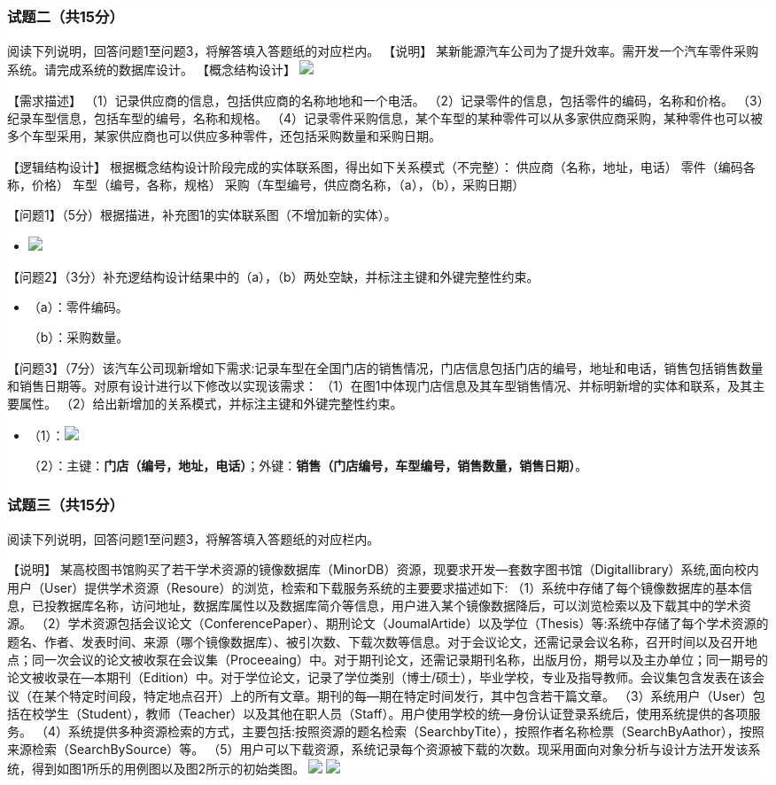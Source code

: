 ### 试题二（共15分）

阅读下列说明，回答问题1至问题3，将解答填入答题纸的对应栏内。
【说明】
某新能源汽车公司为了提升效率。需开发一个汽车零件采购系统。请完成系统的数据库设计。
【概念结构设计】
![](https://img.tanyaodan.com/%E8%BD%AF%E8%80%83/2023s-2-1.png)

【需求描述】
（1）记录供应商的信息，包括供应商的名称地地和一个电活。
（2）记录零件的信息，包括零件的编码，名称和价格。
（3）纪录车型信息，包括车型的编号，名称和规格。
（4）记录零件采购信息，某个车型的某种零件可以从多家供应商采购，某种零件也可以被多个车型采用，某家供应商也可以供应多种零件，还包括采购数量和采购日期。

【逻辑结构设计】
根据概念结构设计阶段完成的实体联系图，得出如下关系模式（不完整）：
供应商（名称，地址，电话）
零件（编码各称，价格）
车型（编号，各称，规格）
采购（车型编号，供应商名称，（a），（b），采购日期）

【问题1】（5分）根据描进，补充图1的实体联系图（不增加新的实体）。

- ![](https://img.tanyaodan.com/%E8%BD%AF%E8%80%83/2023s-2-2.png)

【问题2】（3分）补充逻结构设计结果中的（a），（b）两处空缺，并标注主键和外键完整性约束。

- （a）：零件编码。

  （b）：采购数量。

【问题3】（7分）该汽车公司现新增如下需求:记录车型在全国门店的销售情况，门店信息包括门店的编号，地址和电话，销售包括销售数量和销售日期等。对原有设计进行以下修改以实现该需求：
（1）在图1中体现门店信息及其车型销售情况、并标明新增的实体和联系，及其主要属性。
（2）给出新增加的关系模式，并标注主键和外键完整性约束。

- （1）：![](https://img.tanyaodan.com/%E8%BD%AF%E8%80%83/2023s-2-3.png)

  （2）：主键：**门店（编号，地址，电话）**；外键：**销售（门店编号，车型编号，销售数量，销售日期）**。

### 试题三（共15分）

阅读下列说明，回答问题1至问题3，将解答填入答题纸的对应栏内。

【说明】
某高校图书馆购买了若干学术资源的镜像数据库（MinorDB）资源，现要求开发—套数字图书馆（Digitallibrary）系统,面向校内用户（User）提供学术资源（Resoure）的浏览，检索和下载服务系统的主要要求描述如下:
（1）系统中存储了每个镜像数据库的基本信息，已投教据库名称，访问地址，数据库属性以及数据库简介等信息，用户进入某个镜像数据降后，可以浏览检索以及下载其中的学术资源。
（2）学术资源包括会议论文（ConferencePaper）、期刑论文（JoumalArtide）以及学位（Thesis）等:系统中存储了每个学术资源的题名、作者、发表时间、来源（哪个镜像数据库）、被引次数、下载次数等信息。对于会议论文，还需记录会议名称，召开时间以及召开地点；同一次会议的论文被收泵在会议集（Proceeaing）中。对于期刊论文，还需记录期刊名称，出版月份，期号以及主办单位；同一期号的论文被收录在—本期刊（Edition）中。对于学位论文，记录了学位类别（博士/硕士），毕业学校，专业及指导教师。会议集包含发表在该会议（在某个特定时间段，特定地点召开）上的所有文章。期刊的每—期在特定时间发行，其中包含若干篇文章。
（3）系统用户（User）包括在校学生（Student），教师（Teacher）以及其他在职人员（Staff）。用户使用学校的统—身份认证登录系统后，使用系统提供的各项服务。
（4）系统提供多种资源检索的方式，主要包括:按照资源的题名检索（SearchbyTite），按照作者名称检票（SearchByAathor），按照来源检索（SearchBySource）等。
（5）用户可以下载资源，系统记录每个资源被下载的次数。现采用面向对象分析与设计方法开发该系统，得到如图1所乐的用例图以及图2所示的初始类图。
![](https://img.tanyaodan.com/%E8%BD%AF%E8%80%83/2023s-3-1.png)
![](https://img.tanyaodan.com/%E8%BD%AF%E8%80%83/2023s-3-2.png)
